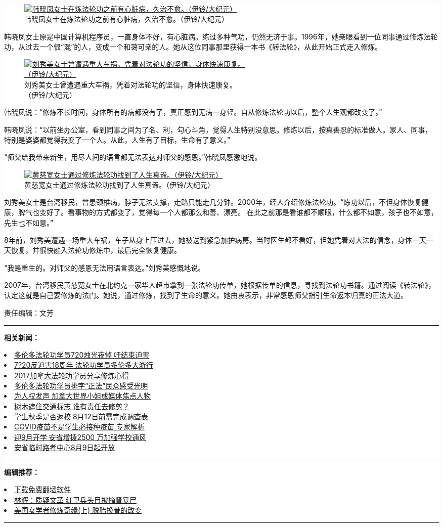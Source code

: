 <figure id="attachment_9687586" aria-describedby="caption-attachment-9687586" style="width: 435px" class="wp-caption aligncenter"><a target="_blank" href="https://i.epochtimes.com/assets/uploads/2017/10/DSC_0078.jpg"><img class="wp-image-9687586" src="https://i.epochtimes.com/assets/uploads/2017/10/DSC_0078.jpg" alt="韩晓凤女士在炼法轮功之前有心脏病，久治不愈。（伊铃/大纪元）" width="435" b="291" /></a><figcaption id="caption-attachment-9687586" class="wp-caption-text">韩晓凤女士在炼法轮功之前有心脏病，久治不愈。（伊铃/大纪元）</figcaption></figure>
<p>韩晓凤女士原是中国计算机程序员，一直身体不好，有心脏病。练过多种气功，仍然无济于事。1996年，她亲眼看到一位同事通过<ahref="https://github.com/usdikj3066/djy/blob/master/gb/tag/%E4%BF%AE%E7%82%BC.md#1">修炼</a>法轮功，从过去一个很“混”的人，变成一个和蔼可亲的人。她从这位同事那里获得一本书《转法轮》，从此开始正式走入修炼。</p>
<figure id="attachment_9687588" aria-describedby="caption-attachment-9687588" style="width: 436px" class="wp-caption aligncenter"><a target="_blank" href="https://i.epochtimes.com/assets/uploads/2017/10/DSC_0087.jpg"><img class="wp-image-9687588" src="https://i.epochtimes.com/assets/uploads/2017/10/DSC_0087.jpg" alt="刘秀美女士曾遭遇重大车祸，凭着对法轮功的坚信，身体快速康复。（伊铃/大纪元）" width="436" b="292" /></a><figcaption id="caption-attachment-9687588" class="wp-caption-text">刘秀美女士曾遭遇重大车祸，凭着对法轮功的坚信，身体快速康复。（伊铃/大纪元）</figcaption></figure>
<p>韩晓凤说：“修炼不长时间，身体所有的病都没有了，真正感到无病一身轻。自从修炼法轮功以后，整个人生观都改变了。”</p>
<p>韩晓凤说：“以前坐办公室，看到同事之间为了名、利，勾心斗角，觉得人生特别没意思。修炼以后，按真善忍的标准做人。家人、同事，特别是婆婆都觉得我变了一个人。从此，人生有了目标，生命有了意义。”</p>
<p>“师父给我带来新生，用尽人间的语言都无法表达对师父的<ahref="https://github.com/usdikj3066/djy/blob/master/gb/tag/%E6%84%9F%E6%81%A9.md#1">感恩</a>。”韩晓凤感激地说。</p>
<figure id="attachment_9687596" aria-describedby="caption-attachment-9687596" style="width: 433px" class="wp-caption aligncenter"><a target="_blank" href="https://i.epochtimes.com/assets/uploads/2017/10/DSC_0083.jpg"><img class=" wp-image-9687596" src="https://i.epochtimes.com/assets/uploads/2017/10/DSC_0083.jpg" alt="黄慈宽女士通过修炼法轮功找到了人生真谛。（伊铃/大纪元）" width="433" b="290" /></a><figcaption id="caption-attachment-9687596" class="wp-caption-text">黄慈宽女士通过修炼法轮功找到了人生真谛。（伊铃/大纪元）</figcaption></figure>
<p>刘秀美女士是台湾移民，曾患颈椎病，脖子无法支撑，走路只能走几分钟。2000年，经人介绍修炼法轮功。“炼功以后，不但身体恢复健康，脾气也变好了。看事物的方式都变了，觉得每一个人都那么和善、漂亮。 在此之前那是看谁都不顺眼，什么都不如意，孩子也不如意，先生也不如意。”</p>
<p>8年前，刘秀美遭遇一场重大车祸，车子从身上压过去，她被送到紧急加护病房。当时医生都不看好，但她凭着对大法的信念，身体一天一天恢复，并很快融入法轮功修炼中，最后完全恢复健康。</p>
<p>“我是重生的。对师父的感恩无法用语言表达。”刘秀美感慨地说。</p>
<p>2007年，台湾移民黄慈宽女士在北约克一家华人超市拿到一张法轮功传单，她根据传单的信息，寻找到法轮功书籍。通过阅读《转法轮》，认定这就是自己要修炼的法门。她说，通过修炼，找到了生命的意义。她由衷表示，非常感恩师父指引生命返本归真的正法大道。</p>
<p>责任编辑：文芳</p>

<hr>


<strong>相关新闻：</strong>
<li><a href="https://github.com/usdikj3066/djy/blob/master/gb/17/7/21/n9447142.md#1">多伦多法轮功学员720烛光夜悼 吁结束迫害</a></li>
<li><a href="https://github.com/usdikj3066/djy/blob/master/gb/17/7/23/n9452908.md#1">7?20反迫害18周年 法轮功学员多伦多大游行</a></li>
<li><a href="https://github.com/usdikj3066/djy/blob/master/gb/17/7/23/n9453227.md#1">2017加拿大法轮功学员分享修炼心得</a></li>
<li><a href="https://github.com/usdikj3066/djy/blob/master/gb/17/7/24/n9457888.md#1">多伦多法轮功学员排字“正法”民众感受光明</a></li>
<li><a href="https://github.com/usdikj3066/djy/blob/master/gb/17/7/24/n9459135.md#1">为人权发声 加拿大世界小姐成媒体焦点人物</a></li>
<li><a href="https://github.com/usdikj3066/djy/blob/master/gb/21/8/5/n13142245.md#1">树木遮住交通标志 谁有责任去修剪？</a></li>
<li><a href="https://github.com/usdikj3066/djy/blob/master/gb/21/8/5/n13142236.md#1">学生秋季是否返校  8月12日前需完成调查表</a></li>
<li><a href="https://github.com/usdikj3066/djy/blob/master/gb/21/8/5/n13141968.md#1">COVID疫苗不是学生必接种疫苗 专家解析</a></li>
<li><a href="https://github.com/usdikj3066/djy/blob/master/gb/21/8/4/n13139369.md#1">迎9月开学 安省增拨2500 万加强学校通风</a></li>
<li><a href="https://github.com/usdikj3066/djy/blob/master/gb/21/8/4/n13139356.md#1">安省临时路考中心8月9日起开放</a></li>
<hr>


<strong>编辑推荐：</strong>
<li><a href="https://github.com/usdikj3066/www/blob/master/README.md?dfh#1" target="_blank">下载免费翻墙软件</a></li><li><a href="https://github.com/tsiac2612/djy/blob/master/gb/19/3/22/n11133337.md#1" target="_blank">林辉：质疑文革 红卫兵头目被摘肾暴尸</a></li><li><a href="https://github.com/tsiac2612/djy/blob/master/gb/18/9/8/n10699044.md#1" target="_blank">美国女学者修炼奇缘(上) 脱胎换骨的改变</a></li>
<hr>

